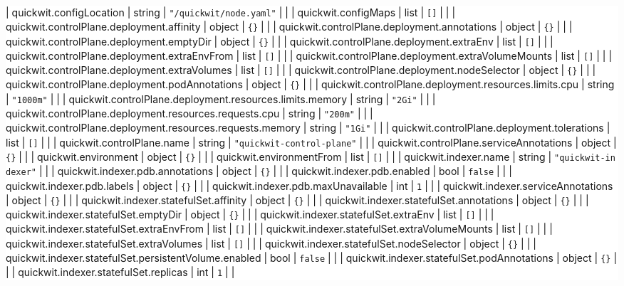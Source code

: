 | quickwit.configLocation | string | `"/quickwit/node.yaml"` |  |
| quickwit.configMaps | list | `[]` |  |
| quickwit.controlPlane.deployment.affinity | object | `{}` |  |
| quickwit.controlPlane.deployment.annotations | object | `{}` |  |
| quickwit.controlPlane.deployment.emptyDir | object | `{}` |  |
| quickwit.controlPlane.deployment.extraEnv | list | `[]` |  |
| quickwit.controlPlane.deployment.extraEnvFrom | list | `[]` |  |
| quickwit.controlPlane.deployment.extraVolumeMounts | list | `[]` |  |
| quickwit.controlPlane.deployment.extraVolumes | list | `[]` |  |
| quickwit.controlPlane.deployment.nodeSelector | object | `{}` |  |
| quickwit.controlPlane.deployment.podAnnotations | object | `{}` |  |
| quickwit.controlPlane.deployment.resources.limits.cpu | string | `"1000m"` |  |
| quickwit.controlPlane.deployment.resources.limits.memory | string | `"2Gi"` |  |
| quickwit.controlPlane.deployment.resources.requests.cpu | string | `"200m"` |  |
| quickwit.controlPlane.deployment.resources.requests.memory | string | `"1Gi"` |  |
| quickwit.controlPlane.deployment.tolerations | list | `[]` |  |
| quickwit.controlPlane.name | string | `"quickwit-control-plane"` |  |
| quickwit.controlPlane.serviceAnnotations | object | `{}` |  |
| quickwit.environment | object | `{}` |  |
| quickwit.environmentFrom | list | `[]` |  |
| quickwit.indexer.name | string | `"quickwit-indexer"` |  |
| quickwit.indexer.pdb.annotations | object | `{}` |  |
| quickwit.indexer.pdb.enabled | bool | `false` |  |
| quickwit.indexer.pdb.labels | object | `{}` |  |
| quickwit.indexer.pdb.maxUnavailable | int | `1` |  |
| quickwit.indexer.serviceAnnotations | object | `{}` |  |
| quickwit.indexer.statefulSet.affinity | object | `{}` |  |
| quickwit.indexer.statefulSet.annotations | object | `{}` |  |
| quickwit.indexer.statefulSet.emptyDir | object | `{}` |  |
| quickwit.indexer.statefulSet.extraEnv | list | `[]` |  |
| quickwit.indexer.statefulSet.extraEnvFrom | list | `[]` |  |
| quickwit.indexer.statefulSet.extraVolumeMounts | list | `[]` |  |
| quickwit.indexer.statefulSet.extraVolumes | list | `[]` |  |
| quickwit.indexer.statefulSet.nodeSelector | object | `{}` |  |
| quickwit.indexer.statefulSet.persistentVolume.enabled | bool | `false` |  |
| quickwit.indexer.statefulSet.podAnnotations | object | `{}` |  |
| quickwit.indexer.statefulSet.replicas | int | `1` |  |